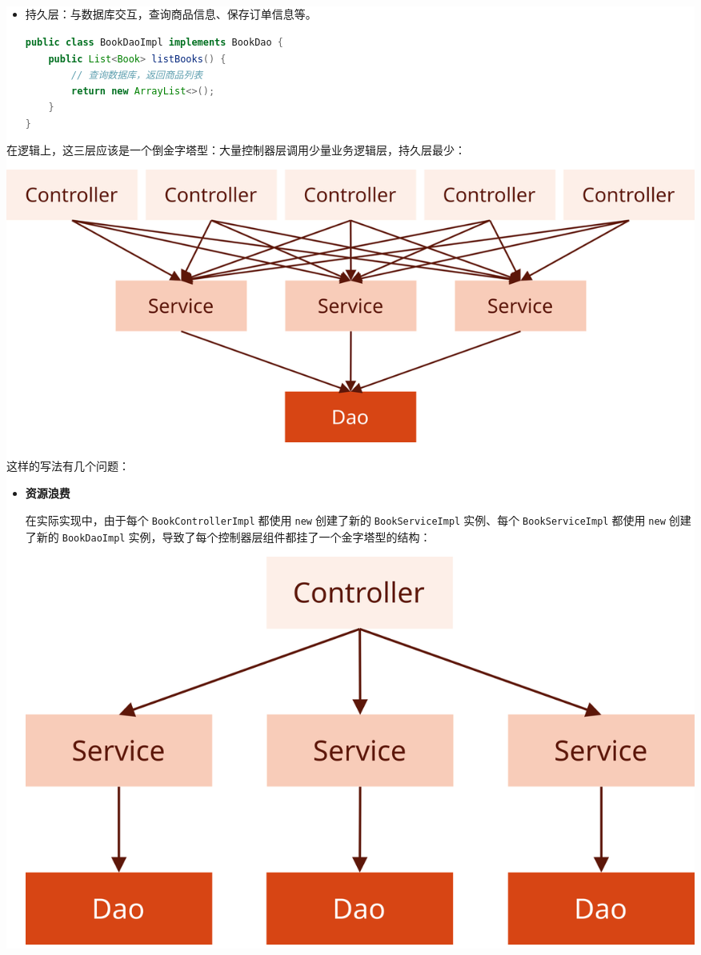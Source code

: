 - 持久层：与数据库交互，查询商品信息、保存订单信息等。

  ```java
  public class BookDaoImpl implements BookDao {
      public List<Book> listBooks() {
          // 查询数据库，返回商品列表
          return new ArrayList<>();
      }
  }
  ```

在逻辑上，这三层应该是一个倒金字塔型：大量控制器层调用少量业务逻辑层，持久层最少：

![倒金字塔型](/assets/post/images/spring1.svg)

这样的写法有几个问题：

- **资源浪费**

  在实际实现中，由于每个 `BookControllerImpl` 都使用 `new` 创建了新的 `BookServiceImpl` 实例、每个 `BookServiceImpl` 都使用 `new` 创建了新的 `BookDaoImpl` 实例，导致了每个控制器层组件都挂了一个金字塔型的结构：

  ![金字塔型](/assets/post/images/spring2.svg)

